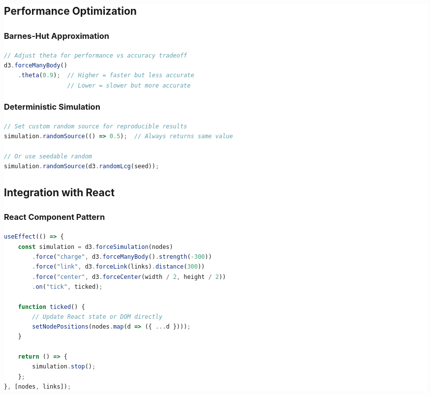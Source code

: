 ## Performance Optimization

### Barnes-Hut Approximation
```javascript
// Adjust theta for performance vs accuracy tradeoff
d3.forceManyBody()
    .theta(0.9);  // Higher = faster but less accurate
                  // Lower = slower but more accurate
```

### Deterministic Simulation
```javascript
// Set custom random source for reproducible results
simulation.randomSource(() => 0.5);  // Always returns same value

// Or use seedable random
simulation.randomSource(d3.randomLcg(seed));
```

## Integration with React

### React Component Pattern
```javascript
useEffect(() => {
    const simulation = d3.forceSimulation(nodes)
        .force("charge", d3.forceManyBody().strength(-300))
        .force("link", d3.forceLink(links).distance(300))
        .force("center", d3.forceCenter(width / 2, height / 2))
        .on("tick", ticked);
    
    function ticked() {
        // Update React state or DOM directly
        setNodePositions(nodes.map(d => ({ ...d })));
    }
    
    return () => {
        simulation.stop();
    };
}, [nodes, links]);
```